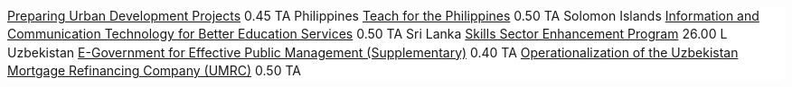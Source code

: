 </tr>

<tr>
<td><a
href="https://www.adb.org/projects/53129-001/main" target="_blank">Preparing Urban Development Projects</a></td>
<td>0.45 </td>
<td>TA</td>
</tr>

<tr>
<td>Philippines</td>
<td><a
href="https://www.adb.org/projects/47261-001/main" target="_blank">Teach for
the Philippines</a></td>
<td>0.50 </td>
<td>TA</td>

</tr>
<tr>
<td>Solomon Islands</td>
<td><a
href="https://www.adb.org/projects/47201-001/main" target="_blank">Information
and Communication Technology for Better Education Services</a></td>
<td>0.50 </td>
<td>TA</td>

</tr>
<tr>
<td>Sri Lanka</td>
<td><a
href="https://www.adb.org/projects/42251-018/main" target="_blank">Skills
Sector Enhancement Program</a></td>
<td>26.00 </td>
<td>L</td>

</tr>
<tr>
<td rowspan="2">Uzbekistan</td>
<td><a
href="https://www.adb.org/projects/46444-001/main" target="_blank">E-Government
for Effective Public Management (Supplementary)</a></td>
<td>0.40 </td>
<td>TA</td>

</tr>

<tr>
<td><a
href="https://www.adb.org/projects/51348-003/main" target="_blank">Operationalization of the Uzbekistan Mortgage Refinancing Company (UMRC)</a></td>
<td>0.50 </td>
<td>TA</td>
</tr>
